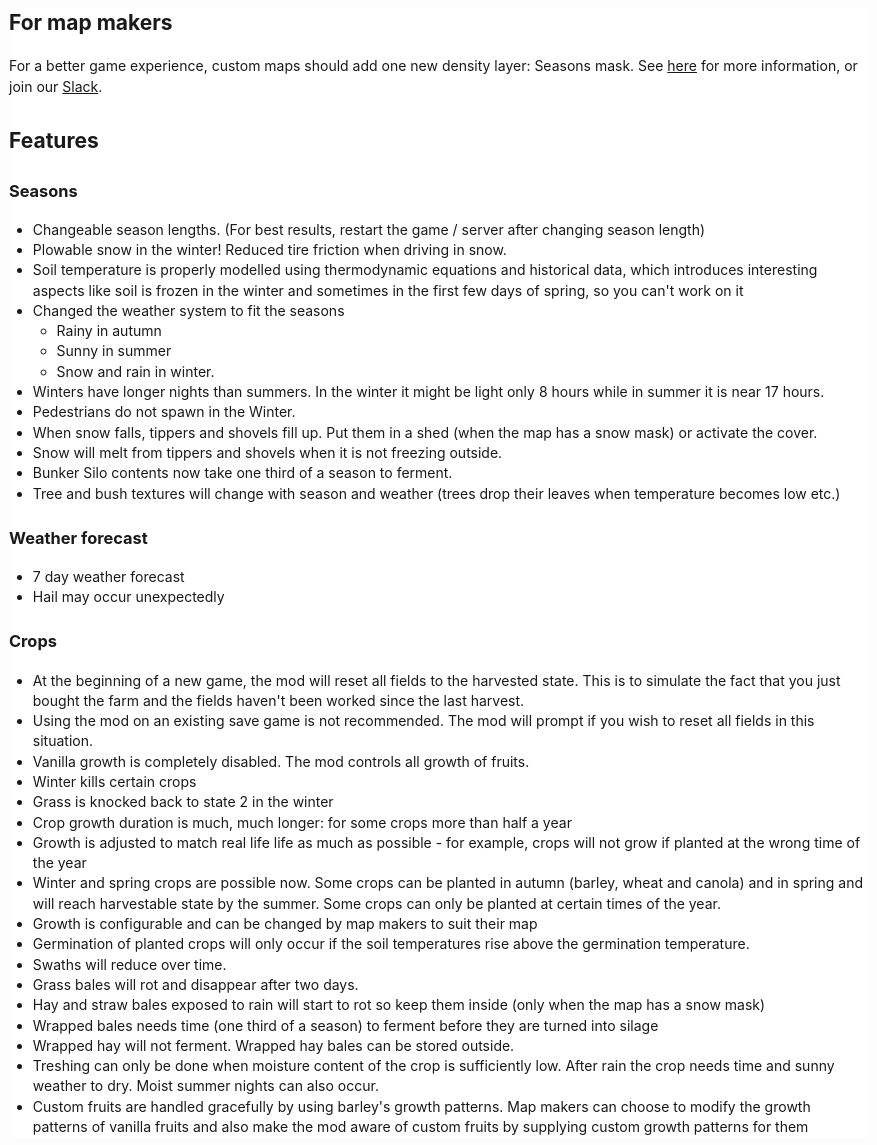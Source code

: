 ## For map makers
For a better game experience, custom maps should add one new density layer: Seasons mask. See [here](https://www.realismusmodding.com/mods/seasons/manual/modding/info-for-map-makers) for more information, or join our [Slack](http://slack.realismusmodding.com).

## Features

### Seasons
- Changeable season lengths. (For best results, restart the game / server after changing season length)
- Plowable snow in the winter! Reduced tire friction when driving in snow.
- Soil temperature is properly modelled using thermodynamic equations and historical data, which introduces interesting aspects like soil is frozen in the winter and sometimes in the first few days of spring, so you can't work on it
- Changed the weather system to fit the seasons
  - Rainy in autumn
  - Sunny in summer
  - Snow and rain in winter.
- Winters have longer nights than summers. In the winter it might be light only 8 hours while in summer it is near 17 hours.
- Pedestrians do not spawn in the Winter.
- When snow falls, tippers and shovels fill up. Put them in a shed (when the map has a snow mask) or activate the cover.
- Snow will melt from tippers and shovels when it is not freezing outside.
- Bunker Silo contents now take one third of a season to ferment.
- Tree and bush textures will change with season and weather (trees drop their leaves when temperature becomes low etc.)

### Weather forecast
- 7 day weather forecast
- Hail may occur unexpectedly

### Crops
- At the beginning of a new game, the mod will reset all fields to the harvested state. This is to simulate the fact that you just bought the farm and the fields haven't been worked since the last harvest.
- Using the mod on an existing save game is not recommended. The mod will prompt if you wish to reset all fields in this situation.
- Vanilla growth is completely disabled. The mod controls all growth of fruits.
- Winter kills certain crops
- Grass is knocked back to state 2 in the winter
- Crop growth duration is much, much longer: for some crops more than half a year
- Growth is adjusted to match real life life as much as possible - for example, crops will not grow if planted at the wrong time of the year
- Winter and spring crops are possible now. Some crops can be planted in autumn (barley, wheat and canola) and in spring and will reach harvestable state by the summer. Some crops can only be planted at certain times of the year.
- Growth is configurable and can be changed by map makers to suit their map
- Germination of planted crops will only occur if the soil temperatures rise above the germination temperature.
- Swaths will reduce over time.
- Grass bales will rot and disappear after two days.
- Hay and straw bales exposed to rain will start to rot so keep them inside (only when the map has a snow mask)
- Wrapped bales needs time (one third of a season) to ferment before they are turned into silage
- Wrapped hay will not ferment. Wrapped hay bales can be stored outside.
- Treshing can only be done when moisture content of the crop is sufficiently low. After rain the crop needs time and sunny weather to dry. Moist summer nights can also occur.
- Custom fruits are handled gracefully by using barley's growth patterns. Map makers can choose to modify the growth patterns of vanilla fruits and also make the mod aware of custom fruits by supplying custom growth patterns for them